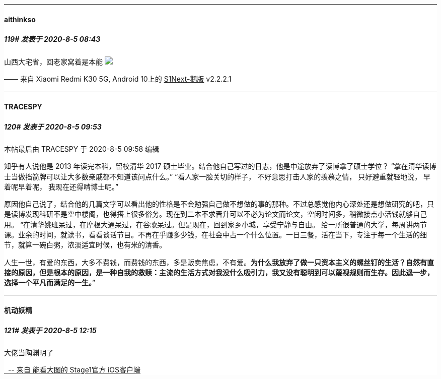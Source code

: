 





-----

####  aithinkso  
##### 119#       发表于 2020-8-5 08:43




山西大宅省，回老家窝着是本能 <img src="https://static.saraba1st.com/image/smiley/face2017/067.png" referrerpolicy="no-referrer">

—— 来自 Xiaomi Redmi K30 5G, Android 10上的 [S1Next-鹅版](https://github.com/ykrank/S1-Next/releases) v2.2.2.1







-----

####  TRACESPY  
##### 120#       发表于 2020-8-5 09:53



 本帖最后由 TRACESPY 于 2020-8-5 09:58 编辑 

知乎有人说他是 2013 年读完本科，留校清华 2017 硕士毕业。结合他自己写过的日志，他是中途放弃了读博拿了硕士学位？
“拿在清华读博士当做挡箭牌可以让大多数亲戚都不知道该问点什么。”
“看人家一脸关切的样子， 不好意思打击人家的羡慕之情， 只好避重就轻地说， 早着呢早着呢， 我现在还得啃博士呢。”


原因他自己说了，结合他的几篇文字可以看出他的性格是不会勉强自己做不想做的事的那种。不过总感觉他内心深处还是想做研究的吧，只是读博发现科研不是空中楼阁，也得搭上很多俗务。现在到二本不求晋升可以不必为论文而论文，空闲时间多，稍微接点小活钱就够自己用。
“在清华姚班呆过，在摩根大通呆过，在谷歌呆过。但是现在，回到家乡小城，享受宁静与自由。
给一所很普通的大学，每周讲两节课。业余的时间，就读书，看看谈话节目。不再在乎赚多少钱，在社会中占一个什么位置。一日三餐，活在当下，专注于每一个生活的细节，就算一碗白粥，浓淡适宜时候，也有米的清香。

人生一世，有爱的东西，大多不费钱，而费钱的东西，多是贩卖焦虑，不有爱。<strong>为什么我放弃了做一只资本主义的螺丝钉的生活？自然有直接的原因，但是根本的原因，是一种自我的救赎：主流的生活方式对我没什么吸引力，我又没有聪明到可以蔑视规则而生存。因此退一步，选择一个平凡而满足的一生。</strong>”







-----

####  机动妖精  
##### 121#       发表于 2020-8-5 12:15




大佬当陶渊明了

[  -- 来自 能看大图的 Stage1官方 iOS客户端](https://itunes.apple.com/fi/app/saraba1st/id1221237470?mt=8)



